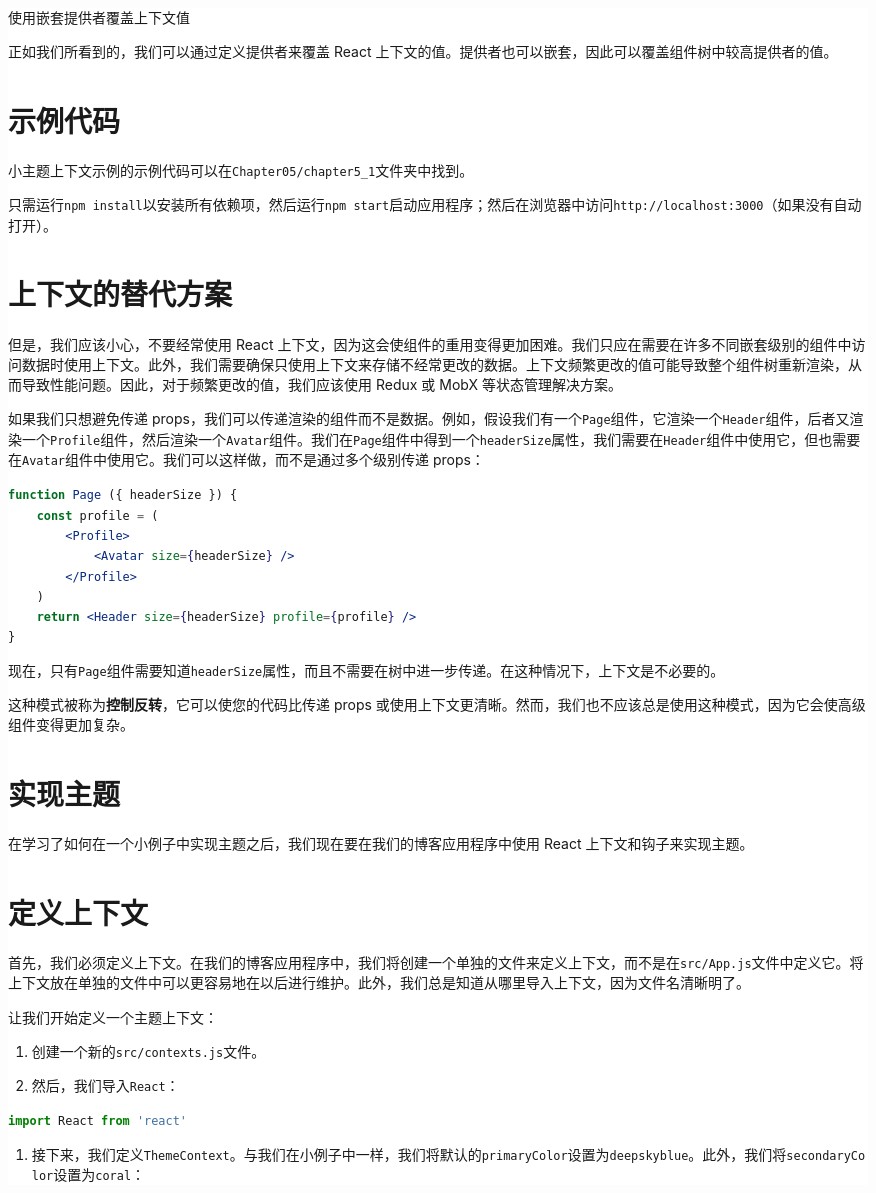 使用嵌套提供者覆盖上下文值

正如我们所看到的，我们可以通过定义提供者来覆盖 React 上下文的值。提供者也可以嵌套，因此可以覆盖组件树中较高提供者的值。

# 示例代码

小主题上下文示例的示例代码可以在`Chapter05/chapter5_1`文件夹中找到。

只需运行`npm install`以安装所有依赖项，然后运行`npm start`启动应用程序；然后在浏览器中访问`http://localhost:3000`（如果没有自动打开）。

# 上下文的替代方案

但是，我们应该小心，不要经常使用 React 上下文，因为这会使组件的重用变得更加困难。我们只应在需要在许多不同嵌套级别的组件中访问数据时使用上下文。此外，我们需要确保只使用上下文来存储不经常更改的数据。上下文频繁更改的值可能导致整个组件树重新渲染，从而导致性能问题。因此，对于频繁更改的值，我们应该使用 Redux 或 MobX 等状态管理解决方案。

如果我们只想避免传递 props，我们可以传递渲染的组件而不是数据。例如，假设我们有一个`Page`组件，它渲染一个`Header`组件，后者又渲染一个`Profile`组件，然后渲染一个`Avatar`组件。我们在`Page`组件中得到一个`headerSize`属性，我们需要在`Header`组件中使用它，但也需要在`Avatar`组件中使用它。我们可以这样做，而不是通过多个级别传递 props：

```jsx
function Page ({ headerSize }) {
    const profile = (
        <Profile>
            <Avatar size={headerSize} />
        </Profile>
    )
    return <Header size={headerSize} profile={profile} />
}
```

现在，只有`Page`组件需要知道`headerSize`属性，而且不需要在树中进一步传递。在这种情况下，上下文是不必要的。

这种模式被称为**控制反转**，它可以使您的代码比传递 props 或使用上下文更清晰。然而，我们也不应该总是使用这种模式，因为它会使高级组件变得更加复杂。

# 实现主题

在学习了如何在一个小例子中实现主题之后，我们现在要在我们的博客应用程序中使用 React 上下文和钩子来实现主题。

# 定义上下文

首先，我们必须定义上下文。在我们的博客应用程序中，我们将创建一个单独的文件来定义上下文，而不是在`src/App.js`文件中定义它。将上下文放在单独的文件中可以更容易地在以后进行维护。此外，我们总是知道从哪里导入上下文，因为文件名清晰明了。

让我们开始定义一个主题上下文：

1.  创建一个新的`src/contexts.js`文件。

1.  然后，我们导入`React`：

```jsx
import React from 'react'
```

1.  接下来，我们定义`ThemeContext`。与我们在小例子中一样，我们将默认的`primaryColor`设置为`deepskyblue`。此外，我们将`secondaryColor`设置为`coral`：
